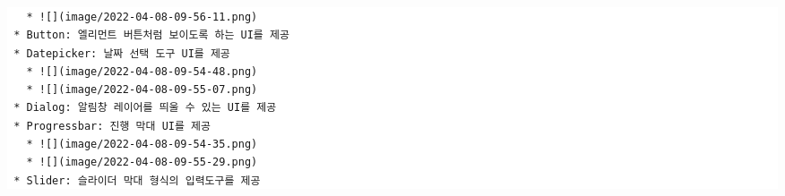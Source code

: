       * ![](image/2022-04-08-09-56-11.png)
     * Button: 엘리먼트 버튼처럼 보이도록 하는 UI를 제공
     * Datepicker: 날짜 선택 도구 UI를 제공
       * ![](image/2022-04-08-09-54-48.png)
       * ![](image/2022-04-08-09-55-07.png)
     * Dialog: 알림창 레이어를 띄울 수 있는 UI를 제공
     * Progressbar: 진행 막대 UI를 제공
       * ![](image/2022-04-08-09-54-35.png)
       * ![](image/2022-04-08-09-55-29.png)
     * Slider: 슬라이더 막대 형식의 입력도구를 제공